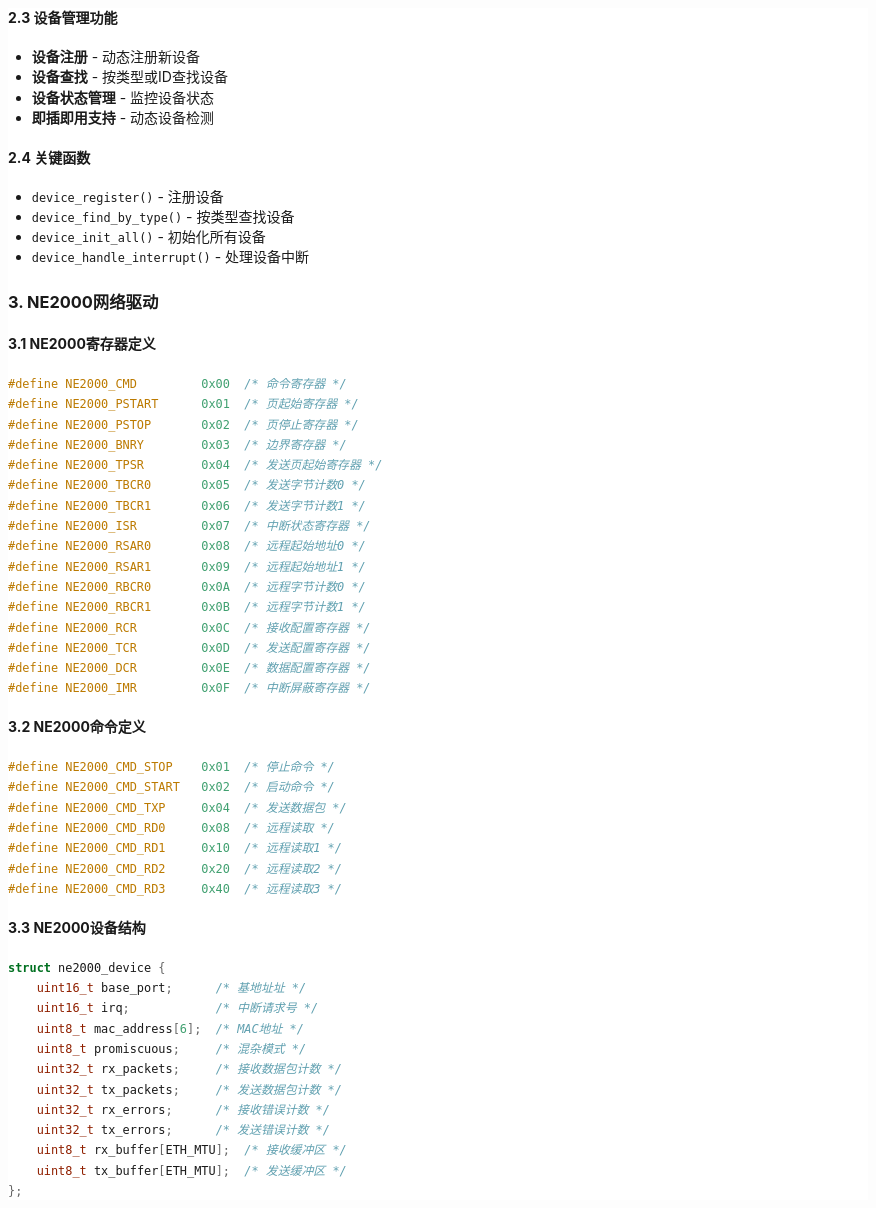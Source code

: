 #### 2.3 设备管理功能
- **设备注册** - 动态注册新设备
- **设备查找** - 按类型或ID查找设备
- **设备状态管理** - 监控设备状态
- **即插即用支持** - 动态设备检测

#### 2.4 关键函数
- `device_register()` - 注册设备
- `device_find_by_type()` - 按类型查找设备
- `device_init_all()` - 初始化所有设备
- `device_handle_interrupt()` - 处理设备中断

### 3. NE2000网络驱动

#### 3.1 NE2000寄存器定义
```c
#define NE2000_CMD         0x00  /* 命令寄存器 */
#define NE2000_PSTART      0x01  /* 页起始寄存器 */
#define NE2000_PSTOP       0x02  /* 页停止寄存器 */
#define NE2000_BNRY        0x03  /* 边界寄存器 */
#define NE2000_TPSR        0x04  /* 发送页起始寄存器 */
#define NE2000_TBCR0       0x05  /* 发送字节计数0 */
#define NE2000_TBCR1       0x06  /* 发送字节计数1 */
#define NE2000_ISR         0x07  /* 中断状态寄存器 */
#define NE2000_RSAR0       0x08  /* 远程起始地址0 */
#define NE2000_RSAR1       0x09  /* 远程起始地址1 */
#define NE2000_RBCR0       0x0A  /* 远程字节计数0 */
#define NE2000_RBCR1       0x0B  /* 远程字节计数1 */
#define NE2000_RCR         0x0C  /* 接收配置寄存器 */
#define NE2000_TCR         0x0D  /* 发送配置寄存器 */
#define NE2000_DCR         0x0E  /* 数据配置寄存器 */
#define NE2000_IMR         0x0F  /* 中断屏蔽寄存器 */
```

#### 3.2 NE2000命令定义
```c
#define NE2000_CMD_STOP    0x01  /* 停止命令 */
#define NE2000_CMD_START   0x02  /* 启动命令 */
#define NE2000_CMD_TXP     0x04  /* 发送数据包 */
#define NE2000_CMD_RD0     0x08  /* 远程读取 */
#define NE2000_CMD_RD1     0x10  /* 远程读取1 */
#define NE2000_CMD_RD2     0x20  /* 远程读取2 */
#define NE2000_CMD_RD3     0x40  /* 远程读取3 */
```

#### 3.3 NE2000设备结构
```c
struct ne2000_device {
    uint16_t base_port;      /* 基地址址 */
    uint16_t irq;            /* 中断请求号 */
    uint8_t mac_address[6];  /* MAC地址 */
    uint8_t promiscuous;     /* 混杂模式 */
    uint32_t rx_packets;     /* 接收数据包计数 */
    uint32_t tx_packets;     /* 发送数据包计数 */
    uint32_t rx_errors;      /* 接收错误计数 */
    uint32_t tx_errors;      /* 发送错误计数 */
    uint8_t rx_buffer[ETH_MTU];  /* 接收缓冲区 */
    uint8_t tx_buffer[ETH_MTU];  /* 发送缓冲区 */
};
```
